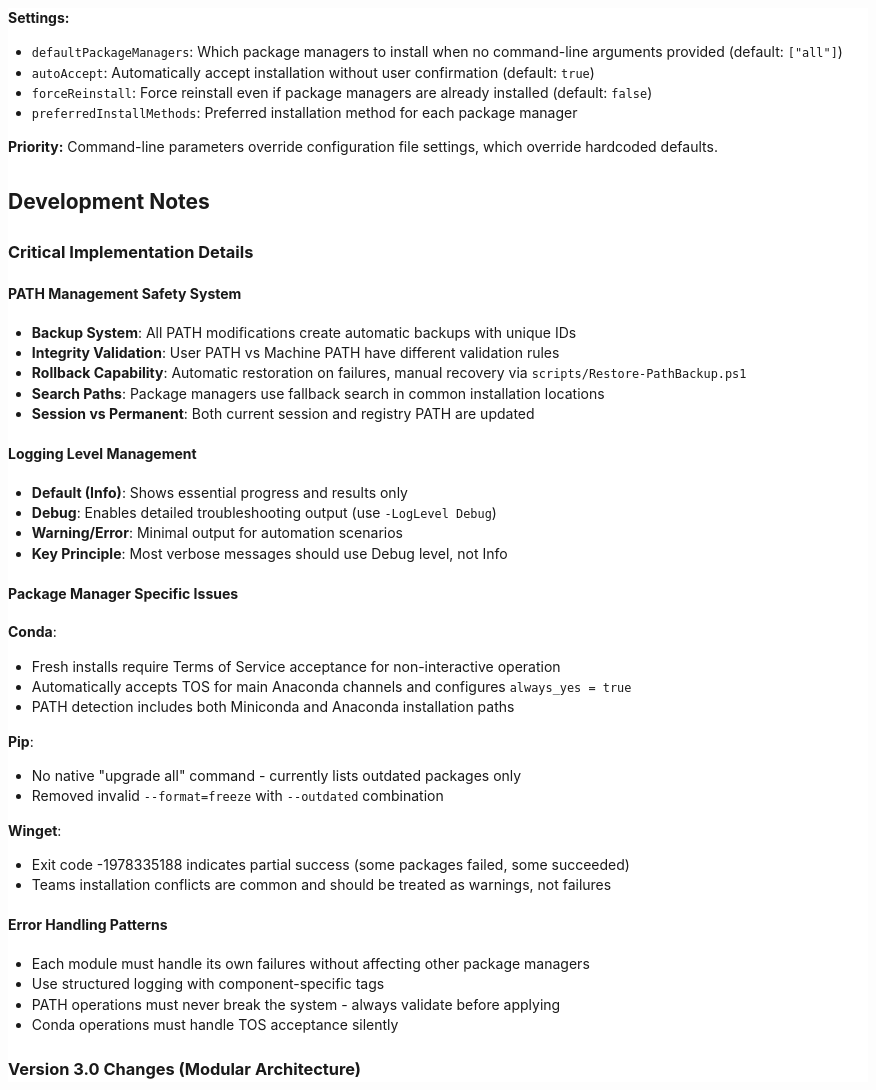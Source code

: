 **Settings:**
- `defaultPackageManagers`: Which package managers to install when no command-line arguments provided (default: `["all"]`)
- `autoAccept`: Automatically accept installation without user confirmation (default: `true`)
- `forceReinstall`: Force reinstall even if package managers are already installed (default: `false`)
- `preferredInstallMethods`: Preferred installation method for each package manager

**Priority:** Command-line parameters override configuration file settings, which override hardcoded defaults.

## Development Notes

### Critical Implementation Details

#### PATH Management Safety System
- **Backup System**: All PATH modifications create automatic backups with unique IDs
- **Integrity Validation**: User PATH vs Machine PATH have different validation rules
- **Rollback Capability**: Automatic restoration on failures, manual recovery via `scripts/Restore-PathBackup.ps1`
- **Search Paths**: Package managers use fallback search in common installation locations
- **Session vs Permanent**: Both current session and registry PATH are updated

#### Logging Level Management
- **Default (Info)**: Shows essential progress and results only
- **Debug**: Enables detailed troubleshooting output (use `-LogLevel Debug`)
- **Warning/Error**: Minimal output for automation scenarios
- **Key Principle**: Most verbose messages should use Debug level, not Info

#### Package Manager Specific Issues

**Conda**: 
- Fresh installs require Terms of Service acceptance for non-interactive operation
- Automatically accepts TOS for main Anaconda channels and configures `always_yes = true`
- PATH detection includes both Miniconda and Anaconda installation paths

**Pip**: 
- No native "upgrade all" command - currently lists outdated packages only
- Removed invalid `--format=freeze` with `--outdated` combination

**Winget**: 
- Exit code -1978335188 indicates partial success (some packages failed, some succeeded)
- Teams installation conflicts are common and should be treated as warnings, not failures

#### Error Handling Patterns
- Each module must handle its own failures without affecting other package managers
- Use structured logging with component-specific tags
- PATH operations must never break the system - always validate before applying
- Conda operations must handle TOS acceptance silently

### Version 3.0 Changes (Modular Architecture)
